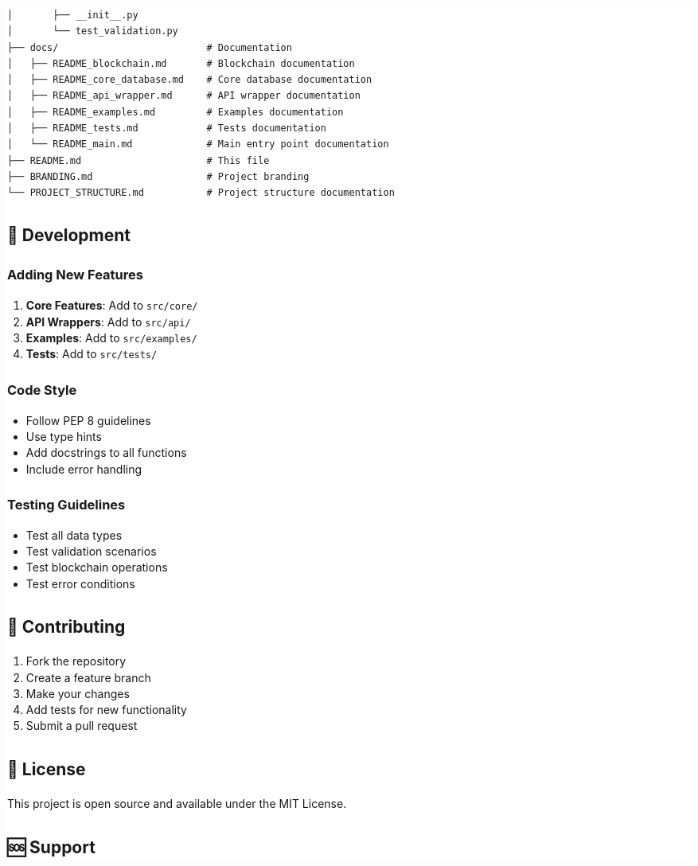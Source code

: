 ```
│       ├── __init__.py
│       └── test_validation.py
├── docs/                          # Documentation
│   ├── README_blockchain.md       # Blockchain documentation
│   ├── README_core_database.md    # Core database documentation
│   ├── README_api_wrapper.md      # API wrapper documentation
│   ├── README_examples.md         # Examples documentation
│   ├── README_tests.md            # Tests documentation
│   └── README_main.md             # Main entry point documentation
├── README.md                      # This file
├── BRANDING.md                    # Project branding
└── PROJECT_STRUCTURE.md           # Project structure documentation
```

## 🔧 Development

### Adding New Features

1. **Core Features**: Add to `src/core/`
2. **API Wrappers**: Add to `src/api/`
3. **Examples**: Add to `src/examples/`
4. **Tests**: Add to `src/tests/`

### Code Style

- Follow PEP 8 guidelines
- Use type hints
- Add docstrings to all functions
- Include error handling

### Testing Guidelines

- Test all data types
- Test validation scenarios
- Test blockchain operations
- Test error conditions

## 🤝 Contributing

1. Fork the repository
2. Create a feature branch
3. Make your changes
4. Add tests for new functionality
5. Submit a pull request

## 📄 License

This project is open source and available under the MIT License.

## 🆘 Support
